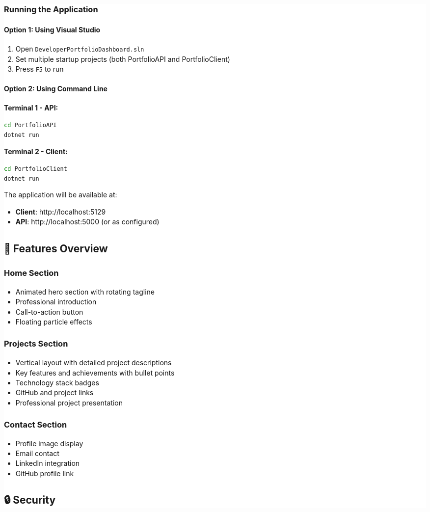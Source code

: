 ### Running the Application

#### Option 1: Using Visual Studio

1. Open `DeveloperPortfolioDashboard.sln`
2. Set multiple startup projects (both PortfolioAPI and PortfolioClient)
3. Press `F5` to run

#### Option 2: Using Command Line

**Terminal 1 - API:**

```bash
cd PortfolioAPI
dotnet run
```

**Terminal 2 - Client:**

```bash
cd PortfolioClient
dotnet run
```

The application will be available at:

- **Client**: http://localhost:5129
- **API**: http://localhost:5000 (or as configured)

## 🎨 Features Overview

### Home Section

- Animated hero section with rotating tagline
- Professional introduction
- Call-to-action button
- Floating particle effects

### Projects Section

- Vertical layout with detailed project descriptions
- Key features and achievements with bullet points
- Technology stack badges
- GitHub and project links
- Professional project presentation

### Contact Section

- Profile image display
- Email contact
- LinkedIn integration
- GitHub profile link

## 🔒 Security
